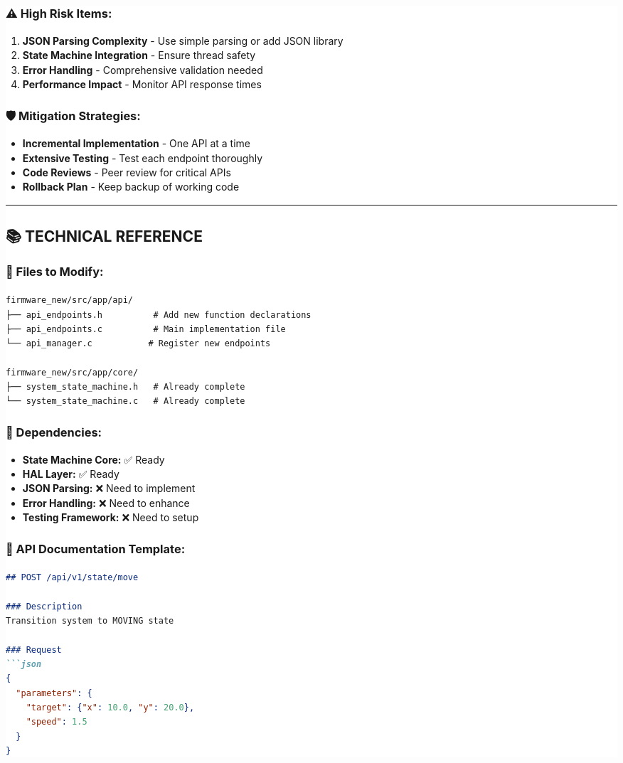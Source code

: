 ### **⚠️ High Risk Items:**
1. **JSON Parsing Complexity** - Use simple parsing or add JSON library
2. **State Machine Integration** - Ensure thread safety
3. **Error Handling** - Comprehensive validation needed
4. **Performance Impact** - Monitor API response times

### **🛡️ Mitigation Strategies:**
- **Incremental Implementation** - One API at a time
- **Extensive Testing** - Test each endpoint thoroughly  
- **Code Reviews** - Peer review for critical APIs
- **Rollback Plan** - Keep backup of working code

---

## 📚 **TECHNICAL REFERENCE**

### **📁 Files to Modify:**
```
firmware_new/src/app/api/
├── api_endpoints.h          # Add new function declarations
├── api_endpoints.c          # Main implementation file
└── api_manager.c           # Register new endpoints

firmware_new/src/app/core/
├── system_state_machine.h   # Already complete
└── system_state_machine.c   # Already complete
```

### **🔗 Dependencies:**
- **State Machine Core:** ✅ Ready
- **HAL Layer:** ✅ Ready  
- **JSON Parsing:** ❌ Need to implement
- **Error Handling:** ❌ Need to enhance
- **Testing Framework:** ❌ Need to setup

### **📖 API Documentation Template:**
```markdown
## POST /api/v1/state/move

### Description
Transition system to MOVING state

### Request
```json
{
  "parameters": {
    "target": {"x": 10.0, "y": 20.0},
    "speed": 1.5
  }
}
```

